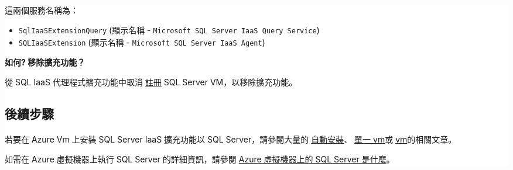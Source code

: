 這兩個服務名稱為：
- `SqlIaaSExtensionQuery` (顯示名稱 - `Microsoft SQL Server IaaS Query Service`)
- `SQLIaaSExtension` (顯示名稱 - `Microsoft SQL Server IaaS Agent`)

**如何? 移除擴充功能？**

從 SQL IaaS 代理程式擴充功能中取消 [註冊](sql-agent-extension-manually-register-single-vm.md#unregister-from-extension) SQL Server VM，以移除擴充功能。 

## <a name="next-steps"></a>後續步驟

若要在 Azure Vm 上安裝 SQL Server IaaS 擴充功能以 SQL Server，請參閱大量的 [自動安裝](sql-agent-extension-automatic-registration-all-vms.md)、 [單一 vm](sql-agent-extension-manually-register-single-vm.md)或 [vm](sql-agent-extension-manually-register-vms-bulk.md)的相關文章。

如需在 Azure 虛擬機器上執行 SQL Server 的詳細資訊，請參閱 [Azure 虛擬機器上的 SQL Server 是什麼](sql-server-on-azure-vm-iaas-what-is-overview.md)。
